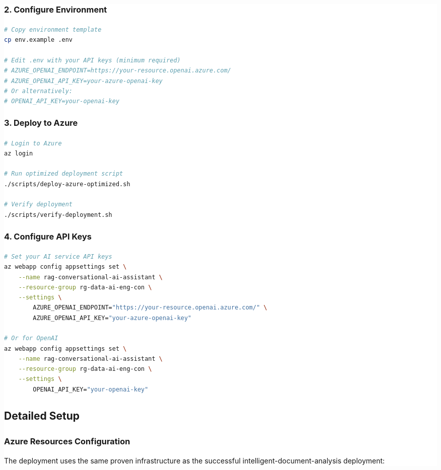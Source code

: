 ### 2. Configure Environment

```bash
# Copy environment template
cp env.example .env

# Edit .env with your API keys (minimum required)
# AZURE_OPENAI_ENDPOINT=https://your-resource.openai.azure.com/
# AZURE_OPENAI_API_KEY=your-azure-openai-key
# Or alternatively:
# OPENAI_API_KEY=your-openai-key
```

### 3. Deploy to Azure

```bash
# Login to Azure
az login

# Run optimized deployment script
./scripts/deploy-azure-optimized.sh

# Verify deployment
./scripts/verify-deployment.sh
```

### 4. Configure API Keys

```bash
# Set your AI service API keys
az webapp config appsettings set \
    --name rag-conversational-ai-assistant \
    --resource-group rg-data-ai-eng-con \
    --settings \
        AZURE_OPENAI_ENDPOINT="https://your-resource.openai.azure.com/" \
        AZURE_OPENAI_API_KEY="your-azure-openai-key"

# Or for OpenAI
az webapp config appsettings set \
    --name rag-conversational-ai-assistant \
    --resource-group rg-data-ai-eng-con \
    --settings \
        OPENAI_API_KEY="your-openai-key"
```

## Detailed Setup

### Azure Resources Configuration

The deployment uses the same proven infrastructure as the successful intelligent-document-analysis deployment:
